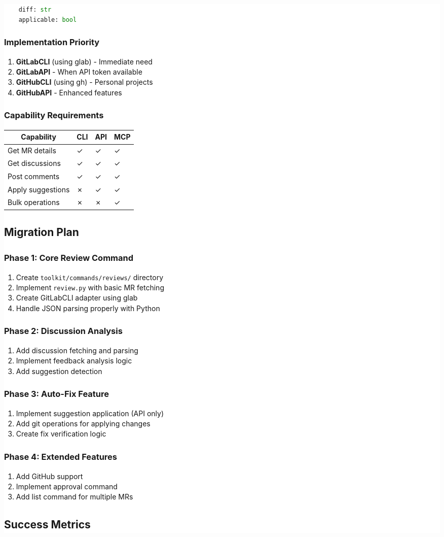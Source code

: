 ```python
    diff: str
    applicable: bool
```

### Implementation Priority

1. **GitLabCLI** (using glab) - Immediate need
2. **GitLabAPI** - When API token available
3. **GitHubCLI** (using gh) - Personal projects
4. **GitHubAPI** - Enhanced features

### Capability Requirements

| Capability | CLI | API | MCP |
|------------|-----|-----|-----|
| Get MR details | ✓ | ✓ | ✓ |
| Get discussions | ✓ | ✓ | ✓ |
| Post comments | ✓ | ✓ | ✓ |
| Apply suggestions | ✗ | ✓ | ✓ |
| Bulk operations | ✗ | ✗ | ✓ |

## Migration Plan

### Phase 1: Core Review Command
1. Create `toolkit/commands/reviews/` directory
2. Implement `review.py` with basic MR fetching
3. Create GitLabCLI adapter using glab
4. Handle JSON parsing properly with Python

### Phase 2: Discussion Analysis
1. Add discussion fetching and parsing
2. Implement feedback analysis logic
3. Add suggestion detection

### Phase 3: Auto-Fix Feature
1. Implement suggestion application (API only)
2. Add git operations for applying changes
3. Create fix verification logic

### Phase 4: Extended Features
1. Add GitHub support
2. Implement approval command
3. Add list command for multiple MRs

## Success Metrics
